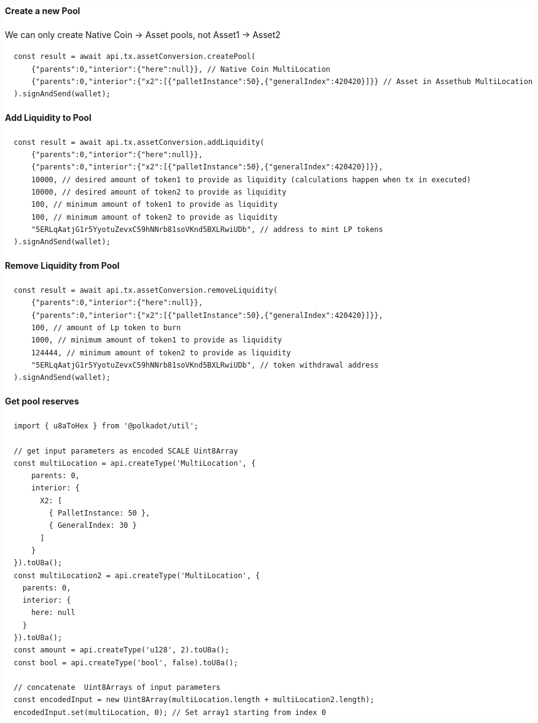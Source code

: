 #### Create a new Pool

We can only create Native Coin -> Asset pools, not Asset1 -> Asset2

```
  const result = await api.tx.assetConversion.createPool(
      {"parents":0,"interior":{"here":null}}, // Native Coin MultiLocation
      {"parents":0,"interior":{"x2":[{"palletInstance":50},{"generalIndex":420420}]}} // Asset in Assethub MultiLocation
  ).signAndSend(wallet);
```

#### Add Liquidity to Pool

```
  const result = await api.tx.assetConversion.addLiquidity(
      {"parents":0,"interior":{"here":null}},
      {"parents":0,"interior":{"x2":[{"palletInstance":50},{"generalIndex":420420}]}},
      10000, // desired amount of token1 to provide as liquidity (calculations happen when tx in executed)
      10000, // desired amount of token2 to provide as liquidity
      100, // minimum amount of token1 to provide as liquidity
      100, // minimum amount of token2 to provide as liquidity
      "5ERLqAatjG1r5YyotuZevxC59hNNrb81soVKnd5BXLRwiUDb", // address to mint LP tokens
  ).signAndSend(wallet);
```

#### Remove Liquidity from Pool

```
  const result = await api.tx.assetConversion.removeLiquidity(
      {"parents":0,"interior":{"here":null}},
      {"parents":0,"interior":{"x2":[{"palletInstance":50},{"generalIndex":420420}]}},
      100, // amount of Lp token to burn
      1000, // minimum amount of token1 to provide as liquidity
      124444, // minimum amount of token2 to provide as liquidity
      "5ERLqAatjG1r5YyotuZevxC59hNNrb81soVKnd5BXLRwiUDb", // token withdrawal address
  ).signAndSend(wallet);
```

#### Get pool reserves

```
  import { u8aToHex } from '@polkadot/util';

  // get input parameters as encoded SCALE Uint8Array
  const multiLocation = api.createType('MultiLocation', {
      parents: 0,
      interior: {
        X2: [
          { PalletInstance: 50 },
          { GeneralIndex: 30 }
        ]
      }
  }).toU8a();
  const multiLocation2 = api.createType('MultiLocation', {
    parents: 0,
    interior: {
      here: null
    }
  }).toU8a();
  const amount = api.createType('u128', 2).toU8a();
  const bool = api.createType('bool', false).toU8a();

  // concatenate  Uint8Arrays of input parameters
  const encodedInput = new Uint8Array(multiLocation.length + multiLocation2.length);
  encodedInput.set(multiLocation, 0); // Set array1 starting from index 0
```